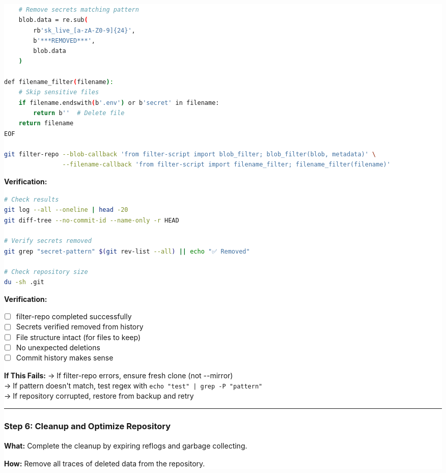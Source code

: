 ```bash
    # Remove secrets matching pattern
    blob.data = re.sub(
        rb'sk_live_[a-zA-Z0-9]{24}',
        b'***REMOVED***',
        blob.data
    )
    
def filename_filter(filename):
    # Skip sensitive files
    if filename.endswith(b'.env') or b'secret' in filename:
        return b''  # Delete file
    return filename
EOF

git filter-repo --blob-callback 'from filter-script import blob_filter; blob_filter(blob, metadata)' \
                --filename-callback 'from filter-script import filename_filter; filename_filter(filename)'
```

**Verification:**
```bash
# Check results
git log --all --oneline | head -20
git diff-tree --no-commit-id --name-only -r HEAD

# Verify secrets removed
git grep "secret-pattern" $(git rev-list --all) || echo "✅ Removed"

# Check repository size
du -sh .git
```

**Verification:**
- [ ] filter-repo completed successfully
- [ ] Secrets verified removed from history
- [ ] File structure intact (for files to keep)
- [ ] No unexpected deletions
- [ ] Commit history makes sense

**If This Fails:**
→ If filter-repo errors, ensure fresh clone (not --mirror)  
→ If pattern doesn't match, test regex with `echo "test" | grep -P "pattern"`  
→ If repository corrupted, restore from backup and retry  

---

### Step 6: Cleanup and Optimize Repository

**What:** Complete the cleanup by expiring reflogs and garbage collecting.

**How:**
Remove all traces of deleted data from the repository.
